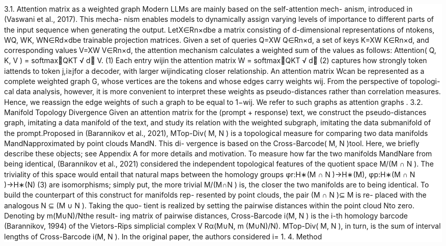 3.1. Attention matrix as a weighted graph
Modern LLMs are mainly based on the self-attention mech-
anism, introduced in (Vaswani et al., 2017). This mecha-
nism enables models to dynamically assign varying levels
of importance to different parts of the input sequence when
generating the output.
LetX∈Rn×dbe a matrix consisting of d-dimensional
representations of ntokens, WQ, WK, WN∈Rd×dbe
trainable projection matrices.
Given a set of queries Q=XW Q∈Rn×d, a set of
keys K=XW K∈Rn×d, and corresponding values
V=XW V∈Rn×d, the attention mechanism calculates a
weighted sum of the values as follows:
Attention( Q, K, V ) = softmaxQKT
√
d
V. (1)
Each entry wijin the attention matrix
W = softmaxQKT
√
d
(2)
captures how strongly token iattends to token j,i≥jfor a
decoder, with larger wijindicating closer relationship.
An attention matrix Wcan be represented as a complete
weighted graph G, whose vertices are the tokens and whose
edges carry weights wij. From the perspective of topologi-
cal data analysis, however, it is more convenient to interpret
these weights as pseudo-distances rather than correlation
measures. Hence, we reassign the edge weights of such a
graph to be equal to 1−wij. We refer to such graphs as
attention graphs .
3.2. Manifold Topology Divergence
Given an attention matrix for the (prompt + response) text,
we construct the pseudo-distances graph, imitating a data
manifold of the text, and study its relation with the weighted
subgraph, imitating the data submanifold of the prompt.Proposed in (Barannikov et al., 2021), MTop-Div( M, N )
is a topological measure for comparing two data manifolds
MandNapproximated by point clouds MandN. This di-
vergence is based on the Cross-Barcode( M, N )tool. Here,
we briefly describe these objects; see Appendix A for more
details and motivation.
To measure how far the two manifolds MandNare
from being identical, (Barannikov et al., 2021) considered
the independent topological features of the quotient space
M/(M ∩ N ). The triviality of this space would entail that
natural maps between the homology groups
φr:H∗(M ∩ N )→H∗(M),
φp:H∗(M ∩ N )→H∗(N) (3)
are isomorphisms; simply put, the more trivial M/(M∩N )
is, the closer the two manifolds are to being identical. To
build the counterpart of this construct for manifolds rep-
resented by point clouds, the pair (M ∩ N )⊆ M is re-
placed with the analogous N ⊆ (M ∪ N ). Taking the quo-
tient is realized by setting the pairwise distances within the
point cloud Nto zero. Denoting by m(M∪N)/Nthe result-
ing matrix of pairwise distances, Cross-Barcode i(M, N )
is the i-th homology barcode (Barannikov, 1994) of the
Vietors-Rips simplicial complex V Rα(M∪N, m (M∪N)/N).
MTop-Div( M, N ), in turn, is the sum of interval lengths of
Cross-Barcode i(M, N ). In the original paper, the authors
considered i= 1.
4. Method